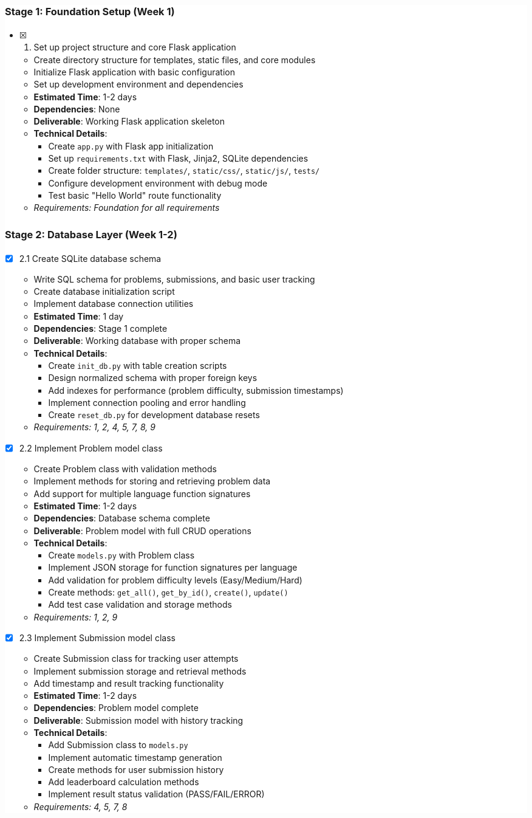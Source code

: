 ### Stage 1: Foundation Setup (Week 1)
- [x] 1. Set up project structure and core Flask application





  - Create directory structure for templates, static files, and core modules
  - Initialize Flask application with basic configuration
  - Set up development environment and dependencies
  - **Estimated Time**: 1-2 days
  - **Dependencies**: None
  - **Deliverable**: Working Flask application skeleton
  - **Technical Details**:
    - Create `app.py` with Flask app initialization
    - Set up `requirements.txt` with Flask, Jinja2, SQLite dependencies
    - Create folder structure: `templates/`, `static/css/`, `static/js/`, `tests/`
    - Configure development environment with debug mode
    - Test basic "Hello World" route functionality
  - _Requirements: Foundation for all requirements_

### Stage 2: Database Layer (Week 1-2)
- [x] 2.1 Create SQLite database schema
  - Write SQL schema for problems, submissions, and basic user tracking
  - Create database initialization script
  - Implement database connection utilities
  - **Estimated Time**: 1 day
  - **Dependencies**: Stage 1 complete
  - **Deliverable**: Working database with proper schema
  - **Technical Details**:
    - Create `init_db.py` with table creation scripts
    - Design normalized schema with proper foreign keys
    - Add indexes for performance (problem difficulty, submission timestamps)
    - Implement connection pooling and error handling
    - Create `reset_db.py` for development database resets
  - _Requirements: 1, 2, 4, 5, 7, 8, 9_

- [x] 2.2 Implement Problem model class
  - Create Problem class with validation methods
  - Implement methods for storing and retrieving problem data
  - Add support for multiple language function signatures
  - **Estimated Time**: 1-2 days
  - **Dependencies**: Database schema complete
  - **Deliverable**: Problem model with full CRUD operations
  - **Technical Details**:
    - Create `models.py` with Problem class
    - Implement JSON storage for function signatures per language
    - Add validation for problem difficulty levels (Easy/Medium/Hard)
    - Create methods: `get_all()`, `get_by_id()`, `create()`, `update()`
    - Add test case validation and storage methods
  - _Requirements: 1, 2, 9_

- [x] 2.3 Implement Submission model class
  - Create Submission class for tracking user attempts
  - Implement submission storage and retrieval methods
  - Add timestamp and result tracking functionality
  - **Estimated Time**: 1-2 days
  - **Dependencies**: Problem model complete
  - **Deliverable**: Submission model with history tracking
  - **Technical Details**:
    - Add Submission class to `models.py`
    - Implement automatic timestamp generation
    - Create methods for user submission history
    - Add leaderboard calculation methods
    - Implement result status validation (PASS/FAIL/ERROR)
  - _Requirements: 4, 5, 7, 8_